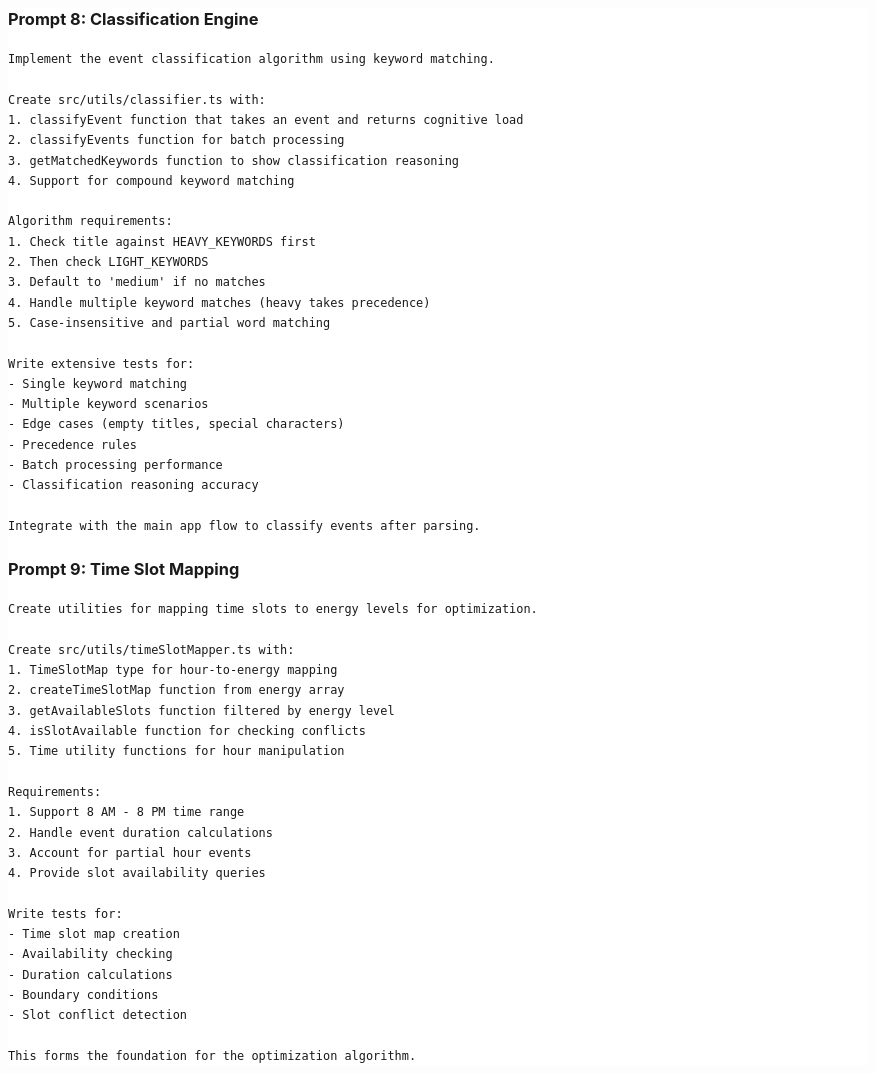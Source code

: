 ### Prompt 8: Classification Engine

```text
Implement the event classification algorithm using keyword matching.

Create src/utils/classifier.ts with:
1. classifyEvent function that takes an event and returns cognitive load
2. classifyEvents function for batch processing
3. getMatchedKeywords function to show classification reasoning
4. Support for compound keyword matching

Algorithm requirements:
1. Check title against HEAVY_KEYWORDS first
2. Then check LIGHT_KEYWORDS
3. Default to 'medium' if no matches
4. Handle multiple keyword matches (heavy takes precedence)
5. Case-insensitive and partial word matching

Write extensive tests for:
- Single keyword matching
- Multiple keyword scenarios
- Edge cases (empty titles, special characters)
- Precedence rules
- Batch processing performance
- Classification reasoning accuracy

Integrate with the main app flow to classify events after parsing.
```

### Prompt 9: Time Slot Mapping

```text
Create utilities for mapping time slots to energy levels for optimization.

Create src/utils/timeSlotMapper.ts with:
1. TimeSlotMap type for hour-to-energy mapping
2. createTimeSlotMap function from energy array
3. getAvailableSlots function filtered by energy level
4. isSlotAvailable function for checking conflicts
5. Time utility functions for hour manipulation

Requirements:
1. Support 8 AM - 8 PM time range
2. Handle event duration calculations
3. Account for partial hour events
4. Provide slot availability queries

Write tests for:
- Time slot map creation
- Availability checking
- Duration calculations
- Boundary conditions
- Slot conflict detection

This forms the foundation for the optimization algorithm.
```
